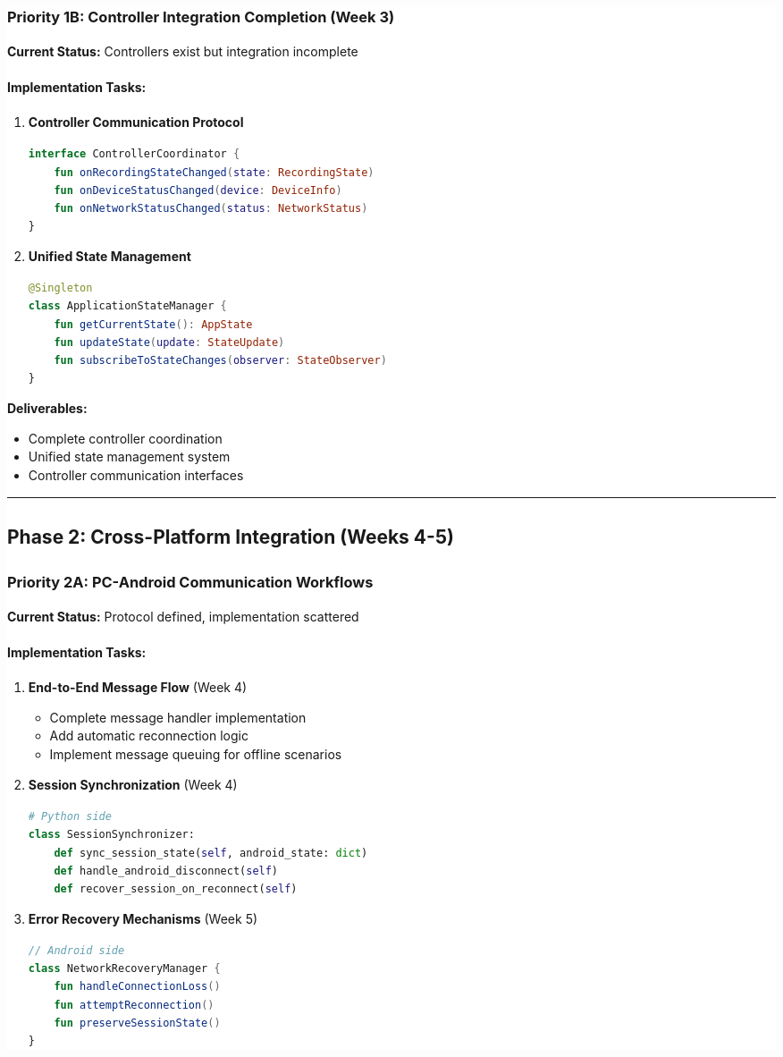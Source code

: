 ### Priority 1B: Controller Integration Completion (Week 3)

**Current Status:** Controllers exist but integration incomplete

#### Implementation Tasks:

1. **Controller Communication Protocol**
   ```kotlin
   interface ControllerCoordinator {
       fun onRecordingStateChanged(state: RecordingState)
       fun onDeviceStatusChanged(device: DeviceInfo)
       fun onNetworkStatusChanged(status: NetworkStatus)
   }
   ```

2. **Unified State Management**
   ```kotlin
   @Singleton
   class ApplicationStateManager {
       fun getCurrentState(): AppState
       fun updateState(update: StateUpdate)
       fun subscribeToStateChanges(observer: StateObserver)
   }
   ```

**Deliverables:**
- Complete controller coordination
- Unified state management system
- Controller communication interfaces

---

## Phase 2: Cross-Platform Integration (Weeks 4-5)

### Priority 2A: PC-Android Communication Workflows

**Current Status:** Protocol defined, implementation scattered

#### Implementation Tasks:

1. **End-to-End Message Flow** (Week 4)
   - Complete message handler implementation
   - Add automatic reconnection logic
   - Implement message queuing for offline scenarios

2. **Session Synchronization** (Week 4)
   ```python
   # Python side
   class SessionSynchronizer:
       def sync_session_state(self, android_state: dict)
       def handle_android_disconnect(self)
       def recover_session_on_reconnect(self)
   ```

3. **Error Recovery Mechanisms** (Week 5)
   ```kotlin
   // Android side
   class NetworkRecoveryManager {
       fun handleConnectionLoss()
       fun attemptReconnection()
       fun preserveSessionState()
   }
   ```
